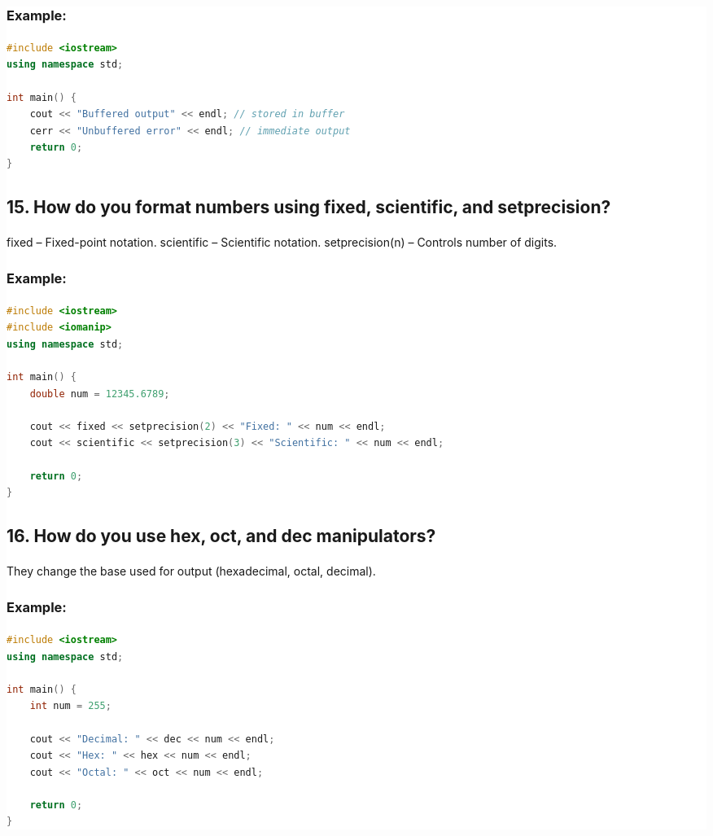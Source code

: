 ### Example:

```cpp
#include <iostream>
using namespace std;

int main() {
    cout << "Buffered output" << endl; // stored in buffer
    cerr << "Unbuffered error" << endl; // immediate output
    return 0;
}
```

## 15. How do you format numbers using fixed, scientific, and setprecision?

fixed – Fixed-point notation.
scientific – Scientific notation.
setprecision(n) – Controls number of digits.

### Example:
```cpp
#include <iostream>
#include <iomanip>
using namespace std;

int main() {
    double num = 12345.6789;

    cout << fixed << setprecision(2) << "Fixed: " << num << endl;
    cout << scientific << setprecision(3) << "Scientific: " << num << endl;

    return 0;
}
```

## 16. How do you use hex, oct, and dec manipulators?

They change the base used for output (hexadecimal, octal, decimal).

### Example:
```cpp
#include <iostream>
using namespace std;

int main() {
    int num = 255;

    cout << "Decimal: " << dec << num << endl;
    cout << "Hex: " << hex << num << endl;
    cout << "Octal: " << oct << num << endl;

    return 0;
}
```
